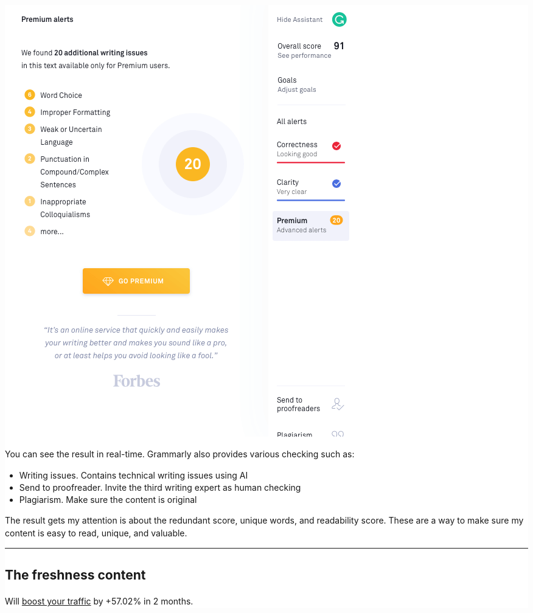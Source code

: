 ![SEO Content Marketing](../images/seo-content-marketing/seo-content-marketing-10.png)

You can see the result in real-time. Grammarly also provides various checking such as:

- Writing issues. Contains technical writing issues using AI
- Send to proofreader. Invite the third writing expert as human checking
- Plagiarism. Make sure the content is original

The result gets my attention is about the redundant score, unique words, and readability score. These are a way to make sure my content is easy to read, unique, and valuable.

------

## The freshness content

Will [boost your traffic](https://bloggingx.com/google-freshness/) by +57.02% in 2 months.
